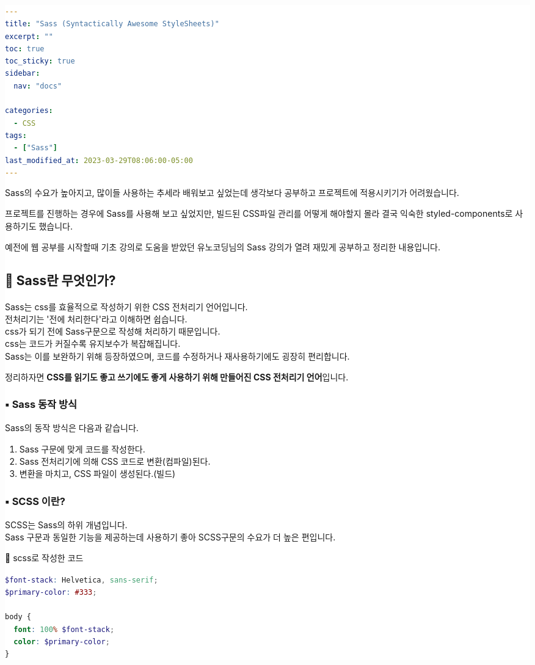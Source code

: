 ```yaml
---
title: "Sass (Syntactically Awesome StyleSheets)"
excerpt: ""
toc: true
toc_sticky: true
sidebar:
  nav: "docs"

categories:
  - CSS
tags:
  - ["Sass"]
last_modified_at: 2023-03-29T08:06:00-05:00
---
```


Sass의 수요가 높아지고, 많이들 사용하는 추세라 배워보고 싶었는데 생각보다 공부하고 프로젝트에 적용시키기가 어려웠습니다.

프로젝트를 진행하는 경우에 Sass를 사용해 보고 싶었지만, 빌드된 CSS파일 관리를 어떻게 해야할지 몰라 결국 익숙한 styled-components로 사용하기도 했습니다.

예전에 웹 공부를 시작할때 기초 강의로 도움을 받았던 유노코딩님의 Sass 강의가 열려 재밌게 공부하고 정리한 내용입니다.

## 📄 Sass란 무엇인가?

Sass는 css를 효율적으로 작성하기 위한 CSS 전처리기 언어입니다.<br/>
전처리기는 '전에 처리한다'라고 이해하면 쉽습니다.<br/>
css가 되기 전에 Sass구문으로 작성해 처리하기 때문입니다.<br/>
css는 코드가 커질수록 유지보수가 복잡해집니다.<br/>
Sass는 이를 보완하기 위해 등장하였으며, 코드를 수정하거나 재사용하기에도 굉장히 편리합니다.

정리하자면 **CSS를 읽기도 좋고 쓰기에도 좋게 사용하기 위해 만들어진 CSS 전처리기 언어**입니다.

<h3>▪ Sass 동작 방식</h3>

Sass의 동작 방식은 다음과 같습니다.

1. Sass 구문에 맞게 코드를 작성한다.
2. Sass 전처리기에 의해 CSS 코드로 변환(컴파일)된다.
3. 변환을 마치고, CSS 파일이 생성된다.(빌드)

<h3>▪ SCSS 이란?</h3>

SCSS는 Sass의 하위 개념입니다.<br/>
Sass 구문과 동일한 기능을 제공하는데 사용하기 좋아 SCSS구문의 수요가 더 높은 편입니다.

👾 scss로 작성한 코드

```scss
$font-stack: Helvetica, sans-serif;
$primary-color: #333;

body {
  font: 100% $font-stack;
  color: $primary-color;
}
```
